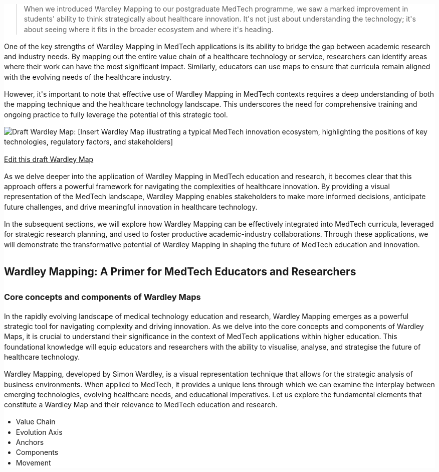 > When we introduced Wardley Mapping to our postgraduate MedTech programme, we saw a marked improvement in students' ability to think strategically about healthcare innovation. It's not just about understanding the technology; it's about seeing where it fits in the broader ecosystem and where it's heading.

One of the key strengths of Wardley Mapping in MedTech applications is its ability to bridge the gap between academic research and industry needs. By mapping out the entire value chain of a healthcare technology or service, researchers can identify areas where their work can have the most significant impact. Similarly, educators can use maps to ensure that curricula remain aligned with the evolving needs of the healthcare industry.

However, it's important to note that effective use of Wardley Mapping in MedTech contexts requires a deep understanding of both the mapping technique and the healthcare technology landscape. This underscores the need for comprehensive training and ongoing practice to fully leverage the potential of this strategic tool.

![Draft Wardley Map: [Insert Wardley Map illustrating a typical MedTech innovation ecosystem, highlighting the positions of key technologies, regulatory factors, and stakeholders]](https://images.wardleymaps.ai/wardleymaps/map_24bf668c-1c2b-434e-841d-820780d72b85.png)

[Edit this draft Wardley Map](https://create.wardleymaps.ai/#ac7375e5304cd74c32)

As we delve deeper into the application of Wardley Mapping in MedTech education and research, it becomes clear that this approach offers a powerful framework for navigating the complexities of healthcare innovation. By providing a visual representation of the MedTech landscape, Wardley Mapping enables stakeholders to make more informed decisions, anticipate future challenges, and drive meaningful innovation in healthcare technology.

In the subsequent sections, we will explore how Wardley Mapping can be effectively integrated into MedTech curricula, leveraged for strategic research planning, and used to foster productive academic-industry collaborations. Through these applications, we will demonstrate the transformative potential of Wardley Mapping in shaping the future of MedTech education and innovation.

## Wardley Mapping: A Primer for MedTech Educators and Researchers

### Core concepts and components of Wardley Maps

In the rapidly evolving landscape of medical technology education and research, Wardley Mapping emerges as a powerful strategic tool for navigating complexity and driving innovation. As we delve into the core concepts and components of Wardley Maps, it is crucial to understand their significance in the context of MedTech applications within higher education. This foundational knowledge will equip educators and researchers with the ability to visualise, analyse, and strategise the future of healthcare technology.

Wardley Mapping, developed by Simon Wardley, is a visual representation technique that allows for the strategic analysis of business environments. When applied to MedTech, it provides a unique lens through which we can examine the interplay between emerging technologies, evolving healthcare needs, and educational imperatives. Let us explore the fundamental elements that constitute a Wardley Map and their relevance to MedTech education and research.

- Value Chain
- Evolution Axis
- Anchors
- Components
- Movement
